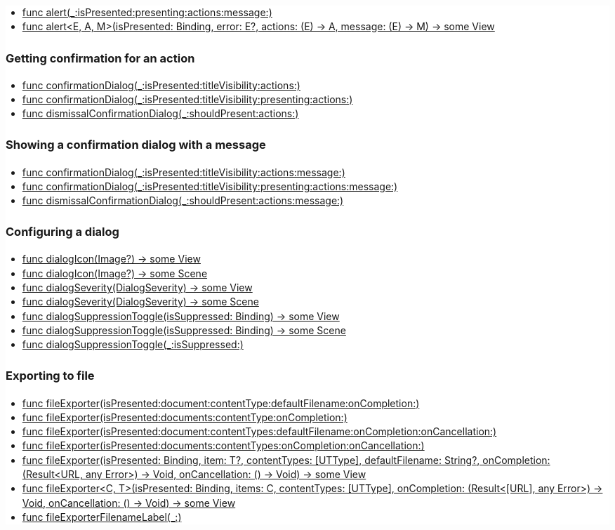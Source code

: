 - [func alert(_:isPresented:presenting:actions:message:)](/documentation/swiftui/view/alert(_:ispresented:presenting:actions:message:))
- [func alert<E, A, M>(isPresented: Binding<Bool>, error: E?, actions: (E) -> A, message: (E) -> M) -> some View](/documentation/swiftui/view/alert(ispresented:error:actions:message:))

### Getting confirmation for an action

- [func confirmationDialog(_:isPresented:titleVisibility:actions:)](/documentation/swiftui/view/confirmationdialog(_:ispresented:titlevisibility:actions:))
- [func confirmationDialog(_:isPresented:titleVisibility:presenting:actions:)](/documentation/swiftui/view/confirmationdialog(_:ispresented:titlevisibility:presenting:actions:))
- [func dismissalConfirmationDialog(_:shouldPresent:actions:)](/documentation/swiftui/view/dismissalconfirmationdialog(_:shouldpresent:actions:))

### Showing a confirmation dialog with a message

- [func confirmationDialog(_:isPresented:titleVisibility:actions:message:)](/documentation/swiftui/view/confirmationdialog(_:ispresented:titlevisibility:actions:message:))
- [func confirmationDialog(_:isPresented:titleVisibility:presenting:actions:message:)](/documentation/swiftui/view/confirmationdialog(_:ispresented:titlevisibility:presenting:actions:message:))
- [func dismissalConfirmationDialog(_:shouldPresent:actions:message:)](/documentation/swiftui/view/dismissalconfirmationdialog(_:shouldpresent:actions:message:))

### Configuring a dialog

- [func dialogIcon(Image?) -> some View](/documentation/swiftui/view/dialogicon(_:))
- [func dialogIcon(Image?) -> some Scene](/documentation/swiftui/scene/dialogicon(_:))
- [func dialogSeverity(DialogSeverity) -> some View](/documentation/swiftui/view/dialogseverity(_:))
- [func dialogSeverity(DialogSeverity) -> some Scene](/documentation/swiftui/scene/dialogseverity(_:))
- [func dialogSuppressionToggle(isSuppressed: Binding<Bool>) -> some View](/documentation/swiftui/view/dialogsuppressiontoggle(issuppressed:))
- [func dialogSuppressionToggle(isSuppressed: Binding<Bool>) -> some Scene](/documentation/swiftui/scene/dialogsuppressiontoggle(issuppressed:))
- [func dialogSuppressionToggle(_:isSuppressed:)](/documentation/swiftui/view/dialogsuppressiontoggle(_:issuppressed:))

### Exporting to file

- [func fileExporter(isPresented:document:contentType:defaultFilename:onCompletion:)](/documentation/swiftui/view/fileexporter(ispresented:document:contenttype:defaultfilename:oncompletion:))
- [func fileExporter(isPresented:documents:contentType:onCompletion:)](/documentation/swiftui/view/fileexporter(ispresented:documents:contenttype:oncompletion:))
- [func fileExporter(isPresented:document:contentTypes:defaultFilename:onCompletion:onCancellation:)](/documentation/swiftui/view/fileexporter(ispresented:document:contenttypes:defaultfilename:oncompletion:oncancellation:))
- [func fileExporter(isPresented:documents:contentTypes:onCompletion:onCancellation:)](/documentation/swiftui/view/fileexporter(ispresented:documents:contenttypes:oncompletion:oncancellation:))
- [func fileExporter<T>(isPresented: Binding<Bool>, item: T?, contentTypes: [UTType], defaultFilename: String?, onCompletion: (Result<URL, any Error>) -> Void, onCancellation: () -> Void) -> some View](/documentation/swiftui/view/fileexporter(ispresented:item:contenttypes:defaultfilename:oncompletion:oncancellation:))
- [func fileExporter<C, T>(isPresented: Binding<Bool>, items: C, contentTypes: [UTType], onCompletion: (Result<[URL], any Error>) -> Void, onCancellation: () -> Void) -> some View](/documentation/swiftui/view/fileexporter(ispresented:items:contenttypes:oncompletion:oncancellation:))
- [func fileExporterFilenameLabel(_:)](/documentation/swiftui/view/fileexporterfilenamelabel(_:))
